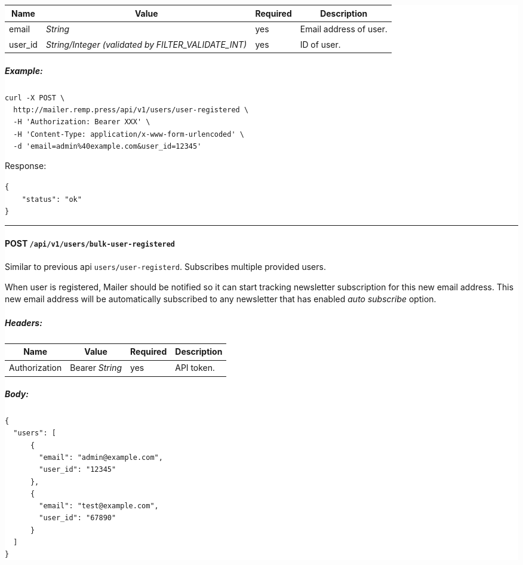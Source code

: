 | Name    | Value                                                 | Required | Description            |
|---------|-------------------------------------------------------|----------|------------------------|
| email   | *String*                                              | yes      | Email address of user. |
| user_id | *String/Integer* _(validated by FILTER_VALIDATE_INT)_ | yes      | ID of user.            |

##### *Example:*

```shell
curl -X POST \
  http://mailer.remp.press/api/v1/users/user-registered \
  -H 'Authorization: Bearer XXX' \
  -H 'Content-Type: application/x-www-form-urlencoded' \
  -d 'email=admin%40example.com&user_id=12345'
```

Response:

```json5
{
    "status": "ok"
}
```

---

#### POST `/api/v1/users/bulk-user-registered`

Similar to previous api `users/user-registerd`. Subscribes multiple provided users.

When user is registered, Mailer should be notified so it can start tracking newsletter subscription for this new email
address. This new email address will be automatically subscribed to any newsletter that has enabled *auto subscribe*
option.

##### *Headers:*

| Name          | Value           | Required | Description |
|---------------|-----------------|----------|-------------|
| Authorization | Bearer *String* | yes      | API token.  |

##### *Body:*

```json5
{
  "users": [
      {
        "email": "admin@example.com",
        "user_id": "12345"
      },
      {
        "email": "test@example.com",
        "user_id": "67890"
      }
  ]
}
```
